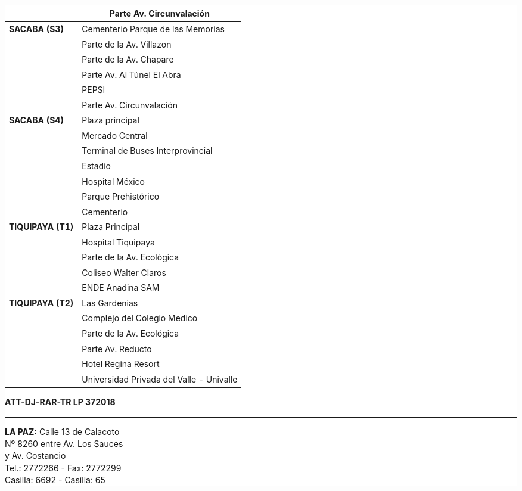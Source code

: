 |    | Parte Av. Circunvalación |  
|---|---|  
| **SACABA (S3)** | Cementerio Parque de las Memorias |  
|    | Parte de la Av. Villazon |  
|    | Parte de la Av. Chapare |  
|    | Parte Av. Al Túnel El Abra |  
|    | PEPSI |  
|    | Parte Av. Circunvalación |  
| **SACABA (S4)** | Plaza principal |  
|    | Mercado Central |  
|    | Terminal de Buses Interprovincial |  
|    | Estadio |  
|    | Hospital México |  
|    | Parque Prehistórico |  
|    | Cementerio |  
| **TIQUIPAYA (T1)** | Plaza Principal |  
|    | Hospital Tiquipaya |  
|    | Parte de la Av. Ecológica |  
|    | Coliseo Walter Claros |  
|    | ENDE Anadina SAM |  
| **TIQUIPAYA (T2)** | Las Gardenias |  
|    | Complejo del Colegio Medico |  
|    | Parte de la Av. Ecológica |  
|    | Parte Av. Reducto |  
|    | Hotel Regina Resort |  
|    | Universidad Privada del Valle - Univalle |  

**ATT-DJ-RAR-TR LP 372018**  

---  

**LA PAZ:** Calle 13 de Calacoto  
Nº 8260 entre Av. Los Sauces  
y Av. Costancio  
Tel.: 2772266 - Fax: 2772299  
Casilla: 6692 - Casilla: 65  

